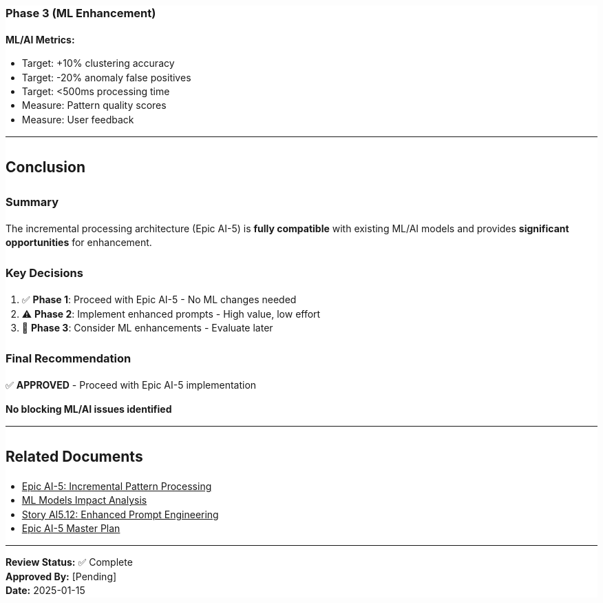 ### Phase 3 (ML Enhancement)
**ML/AI Metrics:**
- Target: +10% clustering accuracy
- Target: -20% anomaly false positives
- Target: <500ms processing time
- Measure: Pattern quality scores
- Measure: User feedback

---

## Conclusion

### Summary
The incremental processing architecture (Epic AI-5) is **fully compatible** with existing ML/AI models and provides **significant opportunities** for enhancement.

### Key Decisions
1. ✅ **Phase 1**: Proceed with Epic AI-5 - No ML changes needed
2. ⚠️ **Phase 2**: Implement enhanced prompts - High value, low effort
3. 🔮 **Phase 3**: Consider ML enhancements - Evaluate later

### Final Recommendation
✅ **APPROVED** - Proceed with Epic AI-5 implementation

**No blocking ML/AI issues identified**

---

## Related Documents
- [Epic AI-5: Incremental Pattern Processing](../docs/prd/epic-ai5-incremental-pattern-processing.md)
- [ML Models Impact Analysis](../docs/stories/story-ai5-ml-models-impact-analysis.md)
- [Story AI5.12: Enhanced Prompt Engineering](../docs/stories/story-ai5-12-enhanced-prompt-engineering.md)
- [Epic AI-5 Master Plan](EPIC_AI5_INCREMENTAL_PROCESSING_PLAN.md)

---

**Review Status:** ✅ Complete  
**Approved By:** [Pending]  
**Date:** 2025-01-15

